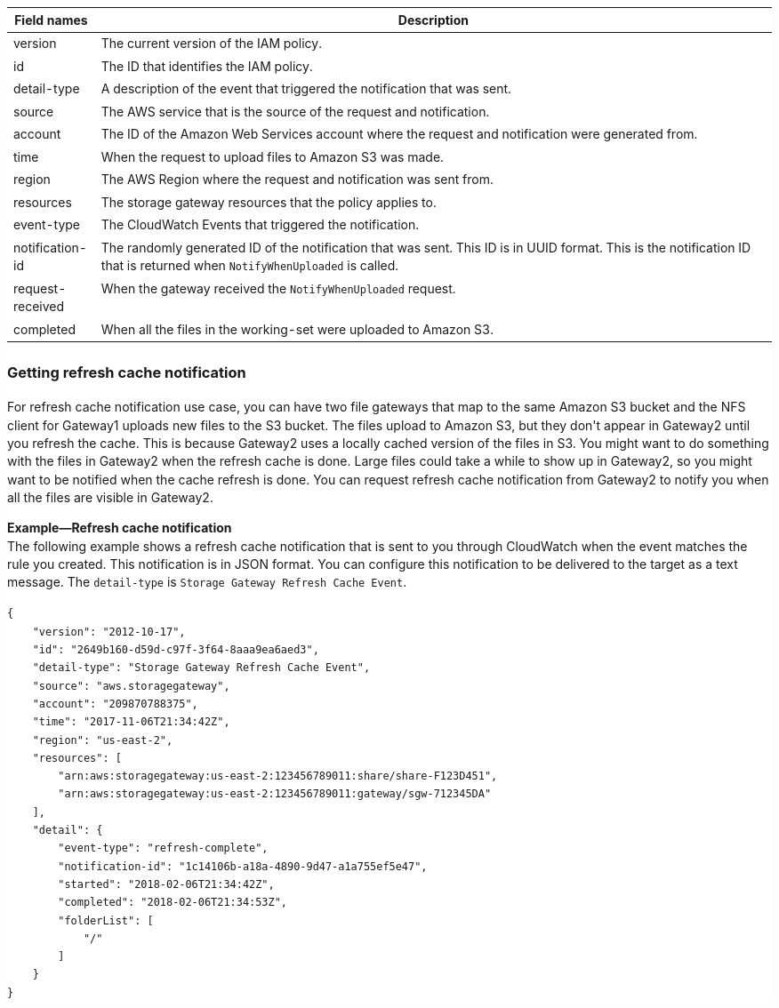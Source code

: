 | Field names | Description | 
| --- | --- | 
| version | The current version of the IAM policy\. | 
| id | The ID that identifies the IAM policy\. | 
| detail\-type | A description of the event that triggered the notification that was sent\. | 
| source | The AWS service that is the source of the request and notification\. | 
| account | The ID of the Amazon Web Services account where the request and notification were generated from\. | 
| time | When the request to upload files to Amazon S3 was made\. | 
| region | The AWS Region where the request and notification was sent from\. | 
| resources | The storage gateway resources that the policy applies to\. | 
| event\-type | The CloudWatch Events that triggered the notification\. | 
| notification\-id | The randomly generated ID of the notification that was sent\. This ID is in UUID format\. This is the notification ID that is returned when `NotifyWhenUploaded` is called\. | 
| request\-received | When the gateway received the `NotifyWhenUploaded` request\. | 
| completed | When all the files in the working\-set were uploaded to Amazon S3\. | 

### Getting refresh cache notification<a name="get-refresh-cache-notification"></a>

For refresh cache notification use case, you can have two file gateways that map to the same Amazon S3 bucket and the NFS client for Gateway1 uploads new files to the S3 bucket\. The files upload to Amazon S3, but they don't appear in Gateway2 until you refresh the cache\. This is because Gateway2 uses a locally cached version of the files in S3\. You might want to do something with the files in Gateway2 when the refresh cache is done\. Large files could take a while to show up in Gateway2, so you might want to be notified when the cache refresh is done\. You can request refresh cache notification from Gateway2 to notify you when all the files are visible in Gateway2\.

**Example—Refresh cache notification**  
The following example shows a refresh cache notification that is sent to you through CloudWatch when the event matches the rule you created\. This notification is in JSON format\. You can configure this notification to be delivered to the target as a text message\. The `detail-type` is `Storage Gateway Refresh Cache Event`\.  

```
{
    "version": "2012-10-17",
    "id": "2649b160-d59d-c97f-3f64-8aaa9ea6aed3",
    "detail-type": "Storage Gateway Refresh Cache Event",
    "source": "aws.storagegateway",
    "account": "209870788375",
    "time": "2017-11-06T21:34:42Z",
    "region": "us-east-2",
    "resources": [
        "arn:aws:storagegateway:us-east-2:123456789011:share/share-F123D451",
        "arn:aws:storagegateway:us-east-2:123456789011:gateway/sgw-712345DA"
    ],
    "detail": {
        "event-type": "refresh-complete",
        "notification-id": "1c14106b-a18a-4890-9d47-a1a755ef5e47",
        "started": "2018-02-06T21:34:42Z",
        "completed": "2018-02-06T21:34:53Z",
        "folderList": [
            "/"
        ]
    }
}
```

